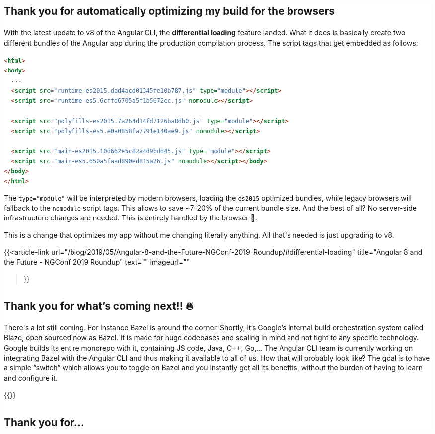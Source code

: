 
## Thank you for automatically optimizing my build for the browsers

With the latest update to v8 of the Angular CLI, the **differential loading** feature landed. What it does is basically create two different bundles of the Angular app during the production compilation process. The script tags that get embedded as follows:

```html
<html>
<body>
  ...
  <script src="runtime-es2015.dad4acd01345fe10b787.js" type="module"></script>
  <script src="runtime-es5.6cffd6705a5f1b5672ec.js" nomodule></script>
  
  <script src="polyfills-es2015.7a264d14fd7126ba8db0.js" type="module"></script>
  <script src="polyfills-es5.e0a0858fa7791e140ae9.js" nomodule></script>
  
  <script src="main-es2015.10d662e5c82a4d9bdd45.js" type="module"></script>
  <script src="main-es5.650a5faad890ed815a26.js" nomodule></script></body>
</body>
</html>
```

The `type="module"` will be interpreted by modern browsers, loading the `es2015` optimized bundles, while legacy browsers will fallback to the `nomodule` script tags. This allows to save ~7-20% of the current bundle size. And the best of all? No server-side infrastructure changes are needed. This is entirely handled by the browser 🎉.

This is a change that optimizes my app without me changing literally anything. All that's needed is just upgrading to v8.

{{<article-link 
   url="/blog/2019/05/Angular-8-and-the-Future-NGConf-2019-Roundup/#differential-loading" 
   title="Angular 8 and the Future - NGConf 2019 Roundup" 
   text="" 
   imageurl="" 
>}}

## Thank you for what’s coming next!! 🔥

There's a lot still coming. For instance [Bazel](https://bazel.angular.io) is around the corner. Shortly, it’s Google’s internal build orchestration system called Blaze, open sourced now as [Bazel](https://bazel.build). It is made for huge codebases and scaling in mind and not tight to any specific technology. Google builds its entire monorepo with it, containing JS code, Java, C++, Go,… The Angular CLI team is currently working on integrating Bazel with the Angular CLI and thus making it available to all of us. How that will probably look like? The goal is to have a simple “switch” which allows you to toggle on Bazel and you instantly get all its benefits, without the burden of having to learn and configure it.

{{<youtube J1lnp-nU4wM >}}

## Thank you for...
